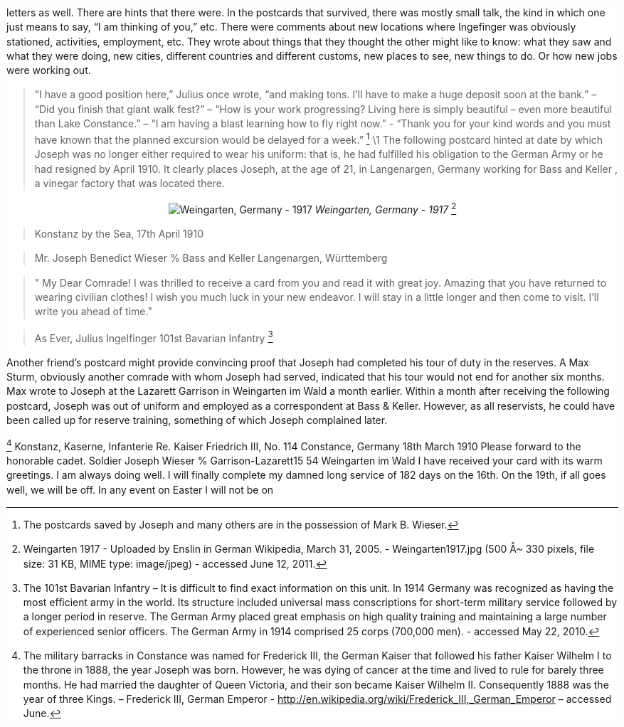 letters as well. There are hints that there were. In the postcards that survived, there was mostly small talk, the kind in which one just means to say, “I am thinking of you,” etc. There were comments about new locations where Ingefinger was obviously stationed, activities, employment, etc. They wrote about things that they thought the other might like to know: what they saw and what they were doing, new cities, different countries and different customs, new places to see, new things to do. Or how new jobs were working out.

  > “I have a good position here,” Julius once wrote, “and making tons. I’ll have to make a huge deposit soon at the bank.” – “Did
  > you finish that giant walk fest?” – “How is your work progressing? Living here is simply beautiful – even more beautiful than
  > Lake Constance.” – “I am having a blast learning how to fly right now.” - “Thank you for your kind words and you must have
  > known that the planned excursion would be delayed for a week.” [^11] \1
The following postcard hinted at date by which Joseph was no longer either required to wear his uniform: that is, he had
fulfilled his obligation to the German Army or he had resigned by April 1910. It clearly places Joseph, at the age of 21, in
Langenargen, Germany working for Bass and Keller , a vinegar factory that was located there.

<center>

![Weingarten, Germany - 1917](/assets/images/chapters/3/wein.jpg)
*Weingarten, Germany - 1917* [^12]

</center>

  > Konstanz by the Sea,
  > 17th April 1910

  > Mr. Joseph Benedict Wieser
  > % Bass and Keller
  > Langenargen, Württemberg

  > " My Dear Comrade!
  > I was thrilled to receive a card from you and read it with great joy. Amazing that you have returned to
  > wearing civilian clothes! I wish you much luck in your new endeavor. I will stay in a little longer and then
  > come to visit. I’ll write you ahead of time."

  > As Ever, Julius Ingelfinger
  > 101st Bavarian Infantry [^13]

 Another friend’s postcard might provide convincing proof that Joseph had completed his tour of duty in the reserves. A
Max Sturm, obviously another comrade with whom Joseph had served, indicated that his tour would not end for another six months.
Max wrote to Joseph at the Lazarett Garrison in Weingarten im Wald a month earlier. Within a month after receiving the following
postcard, Joseph was out of uniform and employed as a correspondent at Bass & Keller. However, as all reservists, he could have
been called up for reserve training, something of which Joseph complained later.

[^14]
Konstanz, Kaserne, Infanterie Re. Kaiser Friedrich III, No. 114
Constance, Germany
18th March 1910
Please forward to the honorable cadet.
Soldier Joseph Wieser
% Garrison-Lazarett15
54
Weingarten im Wald
I have received your card with its warm greetings. I am always doing well. I will finally complete my damned long
service of 182 days on the 16th. On the 19th, if all goes well, we will be off. In any event on Easter I will not be on

[^1]: The basket still exists and is in the home of Lieselotte Ehrensperger in Tuttlingen, Germany. This story confirmed in a personal interview with her in August 2011.
[^2]: Confirmed by Lieselotte Ehrensperger for a second time in a personal interview in August 2011.
[^3]: Among the many after-dinner tales J.B. related was one that he claimed affected his ability to establish a career in Germany. He implied that he was unable to secure a steady job that offered advancement because of the Kaiser’s army’s policies requiring constant and frequently unexpected call up of the reserves. He would claim that these untimely and unpredictable training demands interfered with pursuing a career in accounting.
[^4]: Pvt. Joseph Benedikt Wieser taken ca 1909. His tunic was dark blue; his trousers were black with red side seam piping. The dark band of his hat, his standing collar, and the Brandenburg cuff were red. Gold lace trimmed the collar and cuff. Joseph is a N. C. O. Until 1910, each German state had its own particular uniform color, belt buckle motto, and a bewildering variety of badges, armbands, and helmet plates. Photo is in the collection of Mark B. Wieser – Fredericksburg, Texas. -
[^5]: The Corner: Militarism - http://www.thecorner.org/hist/wwi/military.htm - accessed June 5, 2010.
[^6]: The 101st Infantry Division served on the Eastern Front, seeing its first action in the Gorlice-Tarnów Offensive. It crossed the Dnestr in June 1915, participated in the battles on the Galician and Russian Poland border, and advanced to the Bug by August. The division was then transferred south to participate in the Serbian Campaign. It reached Priština in late November and advanced to the Greek border in December. For most of 1916 and into 1917, the division remained on the Macedonian front. It underwent several changes, losing units to other divisions and receiving various replacements, and in July 1917, the division was dissolved as a tactical headquarters, with its subunits sent to other units. Its headquarters remained as a division staff for special purposes, administering Bulgarian units, until it was dissolved. Allied intelligence rated the division as third class. http://en.wikipedia.org/wiki/101st_Infantry_Division_ (German_Empire) – accessed June 5, 2010.
[^7]: Der Struwwelpeter is a popular German children’s book by Heinrich Hoffmann. It comprises ten illustrated and rhymed stories,
[^8]: Weingarten is a town with a population of 24,000 (as of 2005) in Württemberg, in the District of Ravensburg, in the valley of the Schussen River. Together with the southern neighboring cities of Ravensburg and Friedrichshafen on Lake Constance, it forms one of 14 medium-sized infrastructural centers in Baden-Württemberg. During the 19th century several barracks were placed in Altdorf-Weingarten, making the city an important military site. - http://en.wikipedia.org/wiki/Weingarten_(W%C3%BCrttemberg) – accessed July 12, 2009.
[^9]: A garrison was a place in a town or city where the military was housed. It was normally a secured section, but often located right in the middle of a city.
[^10]: Postcards were as popular in Europe as they were in the United States. A divided back was first allowed in Germany in 1907 and ushered in the “Golden Age” of postcards as millions were sold and used. European card publishers accounted for over 75% of all
[^11]: The postcards saved by Joseph and many others are in the possession of Mark B. Wieser.
[^12]: Weingarten 1917 - Uploaded by Enslin in German Wikipedia, March 31, 2005. - Weingarten1917.jpg (500 Å~ 330 pixels, file size: 31 KB, MIME type: image/jpeg) - accessed June 12, 2011.
[^13]: The 101st Bavarian Infantry – It is difficult to find exact information on this unit. In 1914 Germany was recognized as having the most efficient army in the world. Its structure included universal mass conscriptions for short-term military service followed by a longer period in reserve. The German Army placed great emphasis on high quality training and maintaining a large number of experienced senior officers. The German Army in 1914 comprised 25 corps (700,000 men). - accessed May 22, 2010.
[^14]: The military barracks in Constance was named for Frederick III, the German Kaiser that followed his father Kaiser Wilhelm I to the throne in 1888, the year Joseph was born. However, he was dying of cancer at the time and lived to rule for barely three months. He had married the daughter of Queen Victoria, and their son became Kaiser Wilhelm II. Consequently 1888 was the year of three Kings. – Frederick III, German Emperor - http://en.wikipedia.org/wiki/Frederick_III,_German_Emperor – accessed June.
[^15]: Garrison-Lazarett is a German military hospital. This was one located in the village of Weingarten. Joseph was assigned to the German Reserves stationed in Weingarten and was part of the 101st Bavarian Infantry.
[^16]: Joseph Schädler was also from Volkertshausen or in the vicinity. He is a relative to the Wiesers there.
[^17]: Joseph often told this tale at after-dinner talks that he loved to hold at the end of a meal, especially during Thanksgiving or Christmas.
[^18]: In correspondence with Klaus-Peter Bitzer, Langenargen, Germany, no record could be found of Joseph having been in the army,
[^19]: Two Hundred Years of Accounting Research by Richard Mattessich –page 41- http://books.google.com/books? – accessed June,  2010.
[^20]: Kirchheim unter Teck is a town in Baden-Württemberg, Germany, in the district of Esslingen. It is situated approximately 15.6 miles southeast of Stuttgart. The town has a royal castle built in 1538, two schools and several benevolent institutions. The
[^21]: The house number was revealed in correspondence with Mr. Klaus-Peter Bitzer, from Volkertshausen.
[^22]: Joseph lived at 100e in the small building in the foreground market No. 4. This postcard is in the collection of M. Wieser. All other buildings associated with Bass & Keller have been destroyed. Correspondence – Files of M. Wieser, File 127.
[^23]: Building No. 4 still stands in Langenargen. It was moved by the city when the old buildings that housed Bass & Keller were
[^24]: Bodensee – is the German word for Lake Constance.
[^25]: Castle Montfort was built by the Counts of Montfort who were a German noble dynasty landed in Swabia, but by 1787 the line finally became extinct. Just as in Minau, nobles often vacationed here on the Lake Constance. County of Montfort - http://en.wikipedia.org/wiki/County_of_Montfort_(Vorarlberg) – accessed June 7, 2010.
[^26]: Langenargen, Germany – The German shore of the Bodensee - http://www.arbon.ch/index.php?show=447 – accessed June 7,
[^27]: Mianau is an island in Lake Constance near the city of Constance and is maintained to this day as a garden island that draws thousands of tourists annually. - http://en.wikipedia.org/wiki/Mainau - accessed June 7, 2010.
[^28]: Niederburg or lower town is located between the Minster and the Rhine. It is the oldest part of Konstance and was like other sea side areas first inhabited by craftsmen and fishermen. Its maze of narrow streets and lanes are crowded with houses of the 13th to 16th centuries, and the Zoffingen monastery (founded in 1257) still stands. – Konstanz-Niederburg - http://www.planetware.com/konstanz/niederburg-d-bw-konnie.htm - accessed July 26, 2011.
[^29]: Konstanz - http://www.arbon.ch/index.php?show=447 – accessed June 7, 2010.
[^30]: Friedrichshafen is best known for having been the home to the Zeppelin airship company. Count Ferdinand von Zeppelin, who
[^31]: Pomponius Mela lived and wrote around AD 43, and was a Roman geographer. - http://en.wikipedia.org/wiki/Pomponius_Mela\- assessed June 9, 2010.
[^32]: Lake Constance - http://en.wikipedia.org/wiki/Lake_Constance - accessed June 7, 2010.
[^33]: One of many postcards found in Joseph’s collection of the Bodensee’s idealist settings.
[^34]: The lake was first recorded frozen in 1077, but records list 1880 as the lake having been frozen over most recently to Joseph moving there. The lake was partially most recently frozen in 1963, apparently a bitterly cold winter in this region. Lake Constance - http://en.wikipedia.org/wiki/Lake_Constance - accessed October 2, 2011.
[^35]: Pfahlbau Museum – Research Institute of Pre- and Early History - http://www.pfahlbauten.com/research-institute/index.html -
[^36]: In 1964 I had the opportunity to visit the Pfahlbaumuseum before much of the village one sees today had been built. There under the clear waters I could see the very posts that are left from the stilts and that my father may have viewed a half century before.
[^37]: The Lake Dwellings of the Stone and Bronze Age (4.000 to 850 BC) at Lake Constance in Unteruhldingen, Germany about
[^38]: Gemüdlichkeit by definition means a warm, friendly, and congenial situation. - http://www.thefreedictionary.com/gemutlichkeit" – accessed June 12, 2010.
[^39]: Throughout his life J.B. would pause at lakes and overlooks scattered along roads to light his pipe and savor the moment and the beauty of landscapes created by nature. In later years his thoughts must have wandered back to these times along the shores of Lake Konstance and brought back good memories.
[^40]: White Castle Well was erected just two years before this postcard was sent in 1910. The fountain was donated on the occasion of the 60th birthday of Kaiser Wilhelm II. It was destroyed by allied bombing of Stuttgart in 1944 and rebuilt in 1954. – Brunnen und Staffelin in Stuttgart - http://www.stuttgarter-brunnen.de/page/3/ - accessed June 12, 2011. Postcard is in the possession of M. Wieser – Fredericksburg.
[^41]: Kleiderschrank – A standing clothes closet popular in the last decades of the 19th and first decades of the 20th centuries. It allowed people to hang clothes in their bedroom or halls.
[^42]: Black Forest Farms were built of wood from the Black Forest. They were a perfect expression in form and function that
[^43]: The postcard is in the possession of M. Wieser – Fredericksburg.
[^44]: Gerlingen is a town in the district of Ludwigsburg, Baden-Württemberg, Germany. It is situated 5.5 miles west of Stuttgart. - http://en.wikpedia.org/wiki/Gerlingen accessed June 10, 2010. Translations of the postcards was done with assistance from Ernst and Elfriede Haug, Stuttgart, Germany, 22nd, 23rd, and 30th April, 2006, and Lieselotte Ehrensperger, the 26th-27th April, 2006, Tuttlingen, Germany.